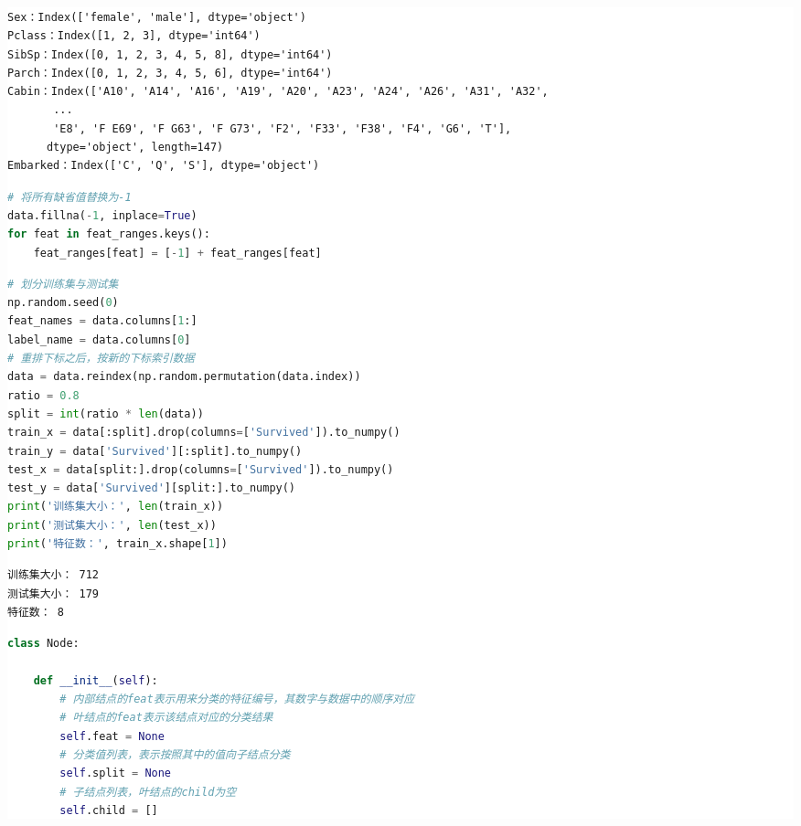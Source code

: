     Sex：Index(['female', 'male'], dtype='object')
    Pclass：Index([1, 2, 3], dtype='int64')
    SibSp：Index([0, 1, 2, 3, 4, 5, 8], dtype='int64')
    Parch：Index([0, 1, 2, 3, 4, 5, 6], dtype='int64')
    Cabin：Index(['A10', 'A14', 'A16', 'A19', 'A20', 'A23', 'A24', 'A26', 'A31', 'A32',
           ...
           'E8', 'F E69', 'F G63', 'F G73', 'F2', 'F33', 'F38', 'F4', 'G6', 'T'],
          dtype='object', length=147)
    Embarked：Index(['C', 'Q', 'S'], dtype='object')



```python
# 将所有缺省值替换为-1
data.fillna(-1, inplace=True)
for feat in feat_ranges.keys():
    feat_ranges[feat] = [-1] + feat_ranges[feat]
```


```python
# 划分训练集与测试集
np.random.seed(0)
feat_names = data.columns[1:]
label_name = data.columns[0]
# 重排下标之后，按新的下标索引数据
data = data.reindex(np.random.permutation(data.index))
ratio = 0.8
split = int(ratio * len(data))
train_x = data[:split].drop(columns=['Survived']).to_numpy()
train_y = data['Survived'][:split].to_numpy()
test_x = data[split:].drop(columns=['Survived']).to_numpy()
test_y = data['Survived'][split:].to_numpy()
print('训练集大小：', len(train_x))
print('测试集大小：', len(test_x))
print('特征数：', train_x.shape[1])
```

    训练集大小： 712
    测试集大小： 179
    特征数： 8



```python
class Node:

    def __init__(self):
        # 内部结点的feat表示用来分类的特征编号，其数字与数据中的顺序对应
        # 叶结点的feat表示该结点对应的分类结果
        self.feat = None
        # 分类值列表，表示按照其中的值向子结点分类
        self.split = None
        # 子结点列表，叶结点的child为空
        self.child = []
```
